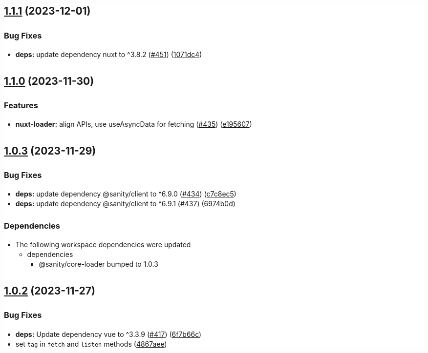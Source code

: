 ## [1.1.1](https://github.com/sanity-io/visual-editing/compare/nuxt-loader-v1.1.0...nuxt-loader-v1.1.1) (2023-12-01)


### Bug Fixes

* **deps:** update dependency nuxt to ^3.8.2 ([#451](https://github.com/sanity-io/visual-editing/issues/451)) ([1071dc4](https://github.com/sanity-io/visual-editing/commit/1071dc475c8d94c69b5f844e96c9f453746a8857))

## [1.1.0](https://github.com/sanity-io/visual-editing/compare/nuxt-loader-v1.0.3...nuxt-loader-v1.1.0) (2023-11-30)


### Features

* **nuxt-loader:** align APIs, use useAsyncData for fetching ([#435](https://github.com/sanity-io/visual-editing/issues/435)) ([e195607](https://github.com/sanity-io/visual-editing/commit/e1956071982943978f3e10924fd5e799736d3e91))

## [1.0.3](https://github.com/sanity-io/visual-editing/compare/nuxt-loader-v1.0.2...nuxt-loader-v1.0.3) (2023-11-29)


### Bug Fixes

* **deps:** update dependency @sanity/client to ^6.9.0 ([#434](https://github.com/sanity-io/visual-editing/issues/434)) ([c7c8ec5](https://github.com/sanity-io/visual-editing/commit/c7c8ec59e6503060eb60800bac4a494e39c1595c))
* **deps:** update dependency @sanity/client to ^6.9.1 ([#437](https://github.com/sanity-io/visual-editing/issues/437)) ([6974b0d](https://github.com/sanity-io/visual-editing/commit/6974b0d6fabd9911af40f6a1de645473b47df19d))


### Dependencies

* The following workspace dependencies were updated
  * dependencies
    * @sanity/core-loader bumped to 1.0.3

## [1.0.2](https://github.com/sanity-io/visual-editing/compare/nuxt-loader-v1.0.1...nuxt-loader-v1.0.2) (2023-11-27)


### Bug Fixes

* **deps:** Update dependency vue to ^3.3.9 ([#417](https://github.com/sanity-io/visual-editing/issues/417)) ([6f7b66c](https://github.com/sanity-io/visual-editing/commit/6f7b66c4f107ba1ad7eb302fc3cd82e277871f36))
* set `tag` in `fetch` and `listen` methods ([4867aee](https://github.com/sanity-io/visual-editing/commit/4867aee5bd0f2b33445852ee7fcb17bd29804564))
